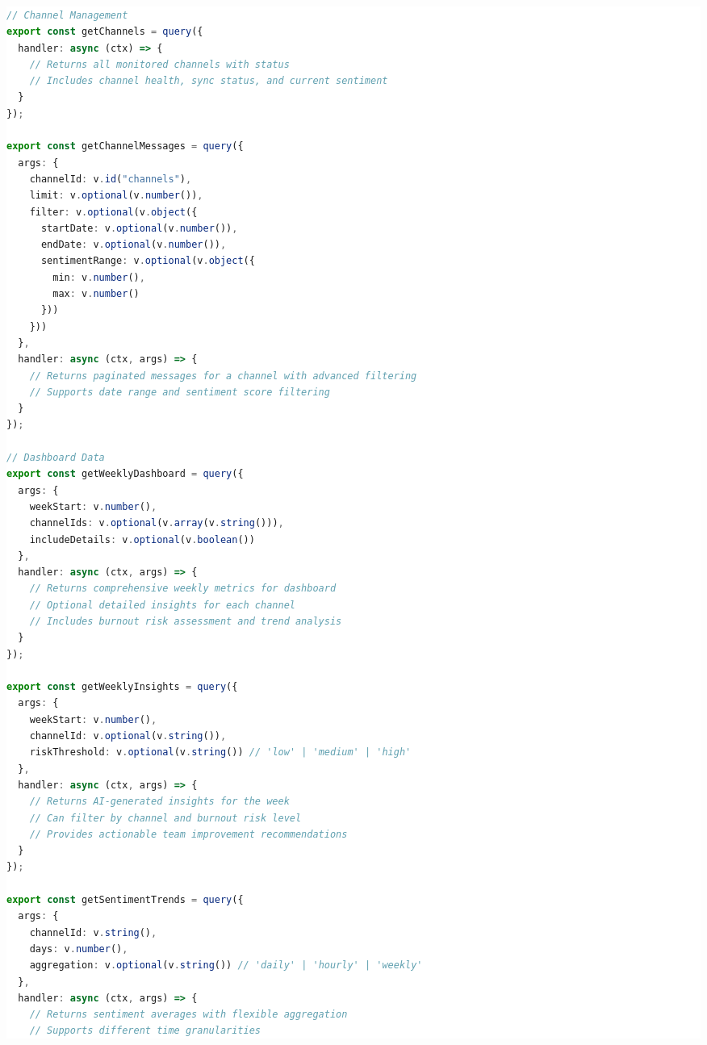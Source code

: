 ```typescript
// Channel Management
export const getChannels = query({
  handler: async (ctx) => {
    // Returns all monitored channels with status
    // Includes channel health, sync status, and current sentiment
  }
});

export const getChannelMessages = query({
  args: { 
    channelId: v.id("channels"), 
    limit: v.optional(v.number()),
    filter: v.optional(v.object({
      startDate: v.optional(v.number()),
      endDate: v.optional(v.number()),
      sentimentRange: v.optional(v.object({
        min: v.number(),
        max: v.number()
      }))
    }))
  },
  handler: async (ctx, args) => {
    // Returns paginated messages for a channel with advanced filtering
    // Supports date range and sentiment score filtering
  }
});

// Dashboard Data
export const getWeeklyDashboard = query({
  args: { 
    weekStart: v.number(), 
    channelIds: v.optional(v.array(v.string())),
    includeDetails: v.optional(v.boolean())
  },
  handler: async (ctx, args) => {
    // Returns comprehensive weekly metrics for dashboard
    // Optional detailed insights for each channel
    // Includes burnout risk assessment and trend analysis
  }
});

export const getWeeklyInsights = query({
  args: { 
    weekStart: v.number(), 
    channelId: v.optional(v.string()),
    riskThreshold: v.optional(v.string()) // 'low' | 'medium' | 'high'
  },
  handler: async (ctx, args) => {
    // Returns AI-generated insights for the week
    // Can filter by channel and burnout risk level
    // Provides actionable team improvement recommendations
  }
});

export const getSentimentTrends = query({
  args: { 
    channelId: v.string(), 
    days: v.number(),
    aggregation: v.optional(v.string()) // 'daily' | 'hourly' | 'weekly'
  },
  handler: async (ctx, args) => {
    // Returns sentiment averages with flexible aggregation
    // Supports different time granularities
```
